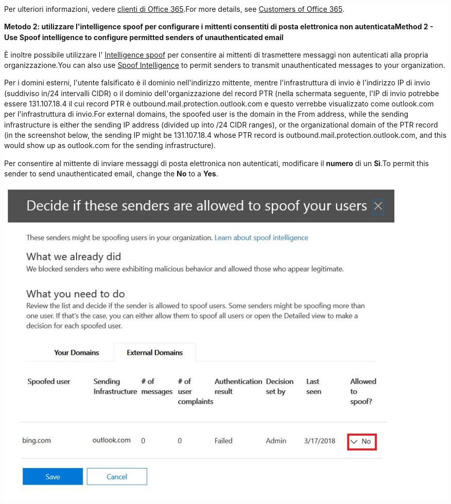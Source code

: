 <span data-ttu-id="9a1e9-288">Per ulteriori informazioni, vedere [clienti di Office 365](#customers-of-office-365).</span><span class="sxs-lookup"><span data-stu-id="9a1e9-288">For more details, see [Customers of Office 365](#customers-of-office-365).</span></span>

<span data-ttu-id="9a1e9-289">**Metodo 2: utilizzare l'intelligence spoof per configurare i mittenti consentiti di posta elettronica non autenticata**</span><span class="sxs-lookup"><span data-stu-id="9a1e9-289">**Method 2 - Use Spoof intelligence to configure permitted senders of unauthenticated email**</span></span>
  
<span data-ttu-id="9a1e9-290">È inoltre possibile utilizzare l' [Intelligence spoof](https://support.office.com/article/Learn-more-about-spoof-intelligence-978c3173-3578-4286-aaf4-8a10951978bf) per consentire ai mittenti di trasmettere messaggi non autenticati alla propria organizzazione.</span><span class="sxs-lookup"><span data-stu-id="9a1e9-290">You can also use [Spoof Intelligence](https://support.office.com/article/Learn-more-about-spoof-intelligence-978c3173-3578-4286-aaf4-8a10951978bf) to permit senders to transmit unauthenticated messages to your organization.</span></span> 
  
<span data-ttu-id="9a1e9-291">Per i domini esterni, l'utente falsificato è il dominio nell'indirizzo mittente, mentre l'infrastruttura di invio è l'indirizzo IP di invio (suddiviso in/24 intervalli CIDR) o il dominio dell'organizzazione del record PTR (nella schermata seguente, l'IP di invio potrebbe essere 131.107.18.4 il cui record PTR è outbound.mail.protection.outlook.com e questo verrebbe visualizzato come outlook.com per l'infrastruttura di invio.</span><span class="sxs-lookup"><span data-stu-id="9a1e9-291">For external domains, the spoofed user is the domain in the From address, while the sending infrastructure is either the sending IP address (divided up into /24 CIDR ranges), or the organizational domain of the PTR record (in the screenshot below, the sending IP might be 131.107.18.4 whose PTR record is outbound.mail.protection.outlook.com, and this would show up as outlook.com for the sending infrastructure).</span></span>
  
<span data-ttu-id="9a1e9-292">Per consentire al mittente di inviare messaggi di posta elettronica non autenticati, modificare il **numero** di un **Sì**.</span><span class="sxs-lookup"><span data-stu-id="9a1e9-292">To permit this sender to send unauthenticated email, change the **No** to a **Yes**.</span></span>
  
![Configurazione dei mittenti consentiti per l'anti-spoofing](media/d4334921-d820-4334-8217-788279701e94.jpg)
  